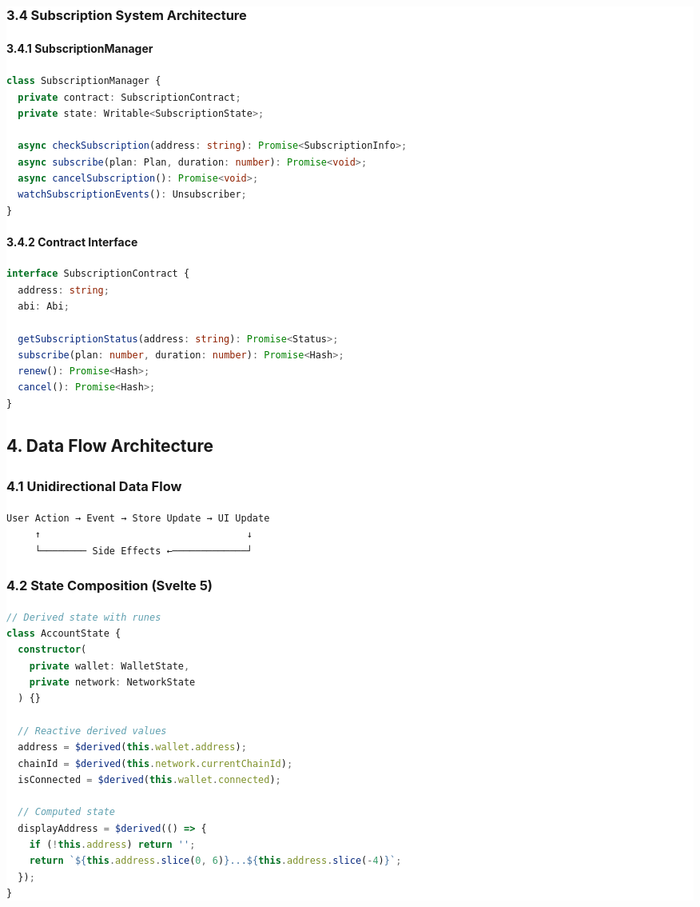 ### 3.4 Subscription System Architecture

#### 3.4.1 SubscriptionManager
```typescript
class SubscriptionManager {
  private contract: SubscriptionContract;
  private state: Writable<SubscriptionState>;
  
  async checkSubscription(address: string): Promise<SubscriptionInfo>;
  async subscribe(plan: Plan, duration: number): Promise<void>;
  async cancelSubscription(): Promise<void>;
  watchSubscriptionEvents(): Unsubscriber;
}
```

#### 3.4.2 Contract Interface
```typescript
interface SubscriptionContract {
  address: string;
  abi: Abi;
  
  getSubscriptionStatus(address: string): Promise<Status>;
  subscribe(plan: number, duration: number): Promise<Hash>;
  renew(): Promise<Hash>;
  cancel(): Promise<Hash>;
}
```

## 4. Data Flow Architecture

### 4.1 Unidirectional Data Flow
```
User Action → Event → Store Update → UI Update
     ↑                                    ↓
     └──────── Side Effects ←─────────────┘
```

### 4.2 State Composition (Svelte 5)
```typescript
// Derived state with runes
class AccountState {
  constructor(
    private wallet: WalletState,
    private network: NetworkState
  ) {}
  
  // Reactive derived values
  address = $derived(this.wallet.address);
  chainId = $derived(this.network.currentChainId);
  isConnected = $derived(this.wallet.connected);
  
  // Computed state
  displayAddress = $derived(() => {
    if (!this.address) return '';
    return `${this.address.slice(0, 6)}...${this.address.slice(-4)}`;
  });
}
```
